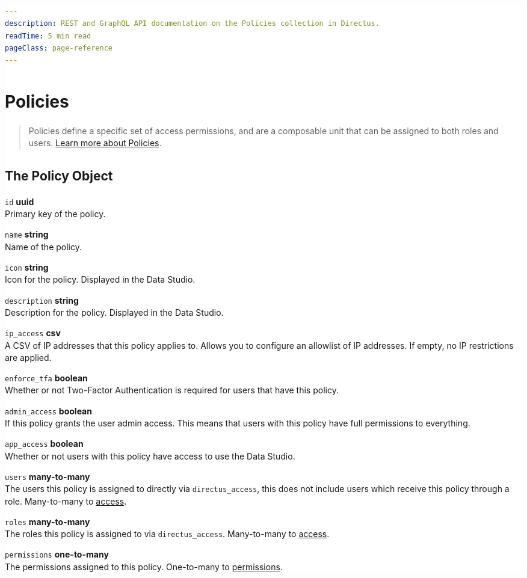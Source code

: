 ```yaml
---
description: REST and GraphQL API documentation on the Policies collection in Directus.
readTime: 5 min read
pageClass: page-reference
---
```


# Policies

> Policies define a specific set of access permissions, and are a composable unit that can be assigned to both roles and
> users. [Learn more about Policies](/user-guide/overview/glossary#policies).

## The Policy Object

`id` **uuid**\
Primary key of the policy.

`name` **string**\
Name of the policy.

`icon` **string**\
Icon for the policy. Displayed in the Data Studio.

`description` **string**\
Description for the policy. Displayed in the Data Studio.

`ip_access` **csv**\
A CSV of IP addresses that this policy applies to. Allows you to configure an allowlist of IP addresses. If empty, no IP
restrictions are applied.

`enforce_tfa` **boolean**\
Whether or not Two-Factor Authentication is required for users that have this policy.

`admin_access` **boolean**\
If this policy grants the user admin access. This means that users with this policy have full permissions to everything.

`app_access` **boolean**\
Whether or not users with this policy have access to use the Data Studio.

`users` **many-to-many**\
The users this policy is assigned to directly via `directus_access`, this does not include users which receive this policy
through a role. Many-to-many to [access](/reference/system/access).

`roles` **many-to-many**\
The roles this policy is assigned to via `directus_access`. Many-to-many to [access](/reference/system/access).

`permissions` **one-to-many**\
The permissions assigned to this policy. One-to-many to [permissions](/reference/system/policies).
